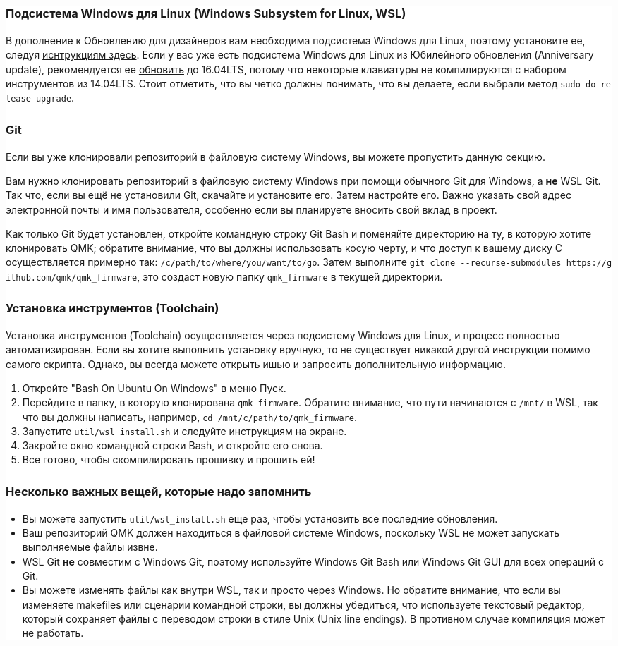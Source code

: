 ### Подсистема Windows для Linux (Windows Subsystem for Linux, WSL)

В дополнение к Обновлению для дизайнеров вам необходима подсистема Windows для Linux, поэтому установите ее, следуя [иснтрукциям здесь](https://www.howtogeek.com/249966/how-to-install-and-use-the-linux-bash-shell-on-windows-10/). Если у вас уже есть подсистема Windows для Linux из Юбилейного обновления (Anniversary update), рекомендуется ее [обновить](https://betanews.com/2017/04/14/upgrade-windows-subsystem-for-linux/) до 16.04LTS, потому что некоторые клавиатуры не компилируются с набором инструментов из 14.04LTS. Стоит отметить, что вы четко должны понимать, что вы делаете, если выбрали метод `sudo do-release-upgrade`.

### Git

Если вы уже клонировали репозиторий в файловую систему Windows, вы можете пропустить данную секцию.

Вам нужно клонировать репозиторий в файловую систему Windows при помощи обычного Git для Windows, а **не** WSL Git. Так что, если вы ещё не установили Git, [скачайте](https://git-scm.com/download/win) и установите его. Затем [настройте его](https://git-scm.com/book/en/v2/Getting-Started-First-Time-Git-Setup). Важно указать свой адрес электронной почты и имя пользователя, особенно если вы планируете вносить свой вклад в проект.

Как только Git будет установлен, откройте командную строку Git Bash и поменяйте директорию на ту, в которую хотите клонировать QMK; обратите внимание, что вы должны использовать косую черту, и что доступ к вашему диску C осуществляется примерно так: `/c/path/to/where/you/want/to/go`. Затем выполните `git clone --recurse-submodules https://github.com/qmk/qmk_firmware`, это создаст новую папку `qmk_firmware` в текущей директории.

### Установка инструментов (Toolchain)

Установка инструментов (Toolchain) осуществляется через подсистему Windows для Linux, и процесс полностью автоматизирован. Если вы хотите выполнить установку вручную, то не существует никакой другой инструкции помимо самого скрипта. Однако, вы всегда можете открыть ишью и запросить дополнительную информацию.

1. Откройте "Bash On Ubuntu On Windows" в меню Пуск.
2. Перейдите в папку, в которую клонирована `qmk_firmware`. Обратите внимание, что пути начинаются с `/mnt/` в WSL, так что вы должны написать, например, `cd /mnt/c/path/to/qmk_firmware`.
3. Запустите `util/wsl_install.sh` и следуйте инструкциям на экране.
4. Закройте окно командной строки Bash, и откройте его снова.
5. Все готово, чтобы скомпилировать прошивку и прошить ей!

### Несколько важных вещей, которые надо запомнить

* Вы можете запустить `util/wsl_install.sh` еще раз, чтобы установить все последние обновления.
* Ваш репозиторий QMK должен находиться в файловой системе Windows, поскольку WSL не может запускать выполняемые файлы извне.
* WSL Git **не** совместим с Windows Git, поэтому используйте Windows Git Bash или Windows Git GUI для всех операций с Git.
* Вы можете изменять файлы как внутри WSL, так и просто через Windows. Но обратите внимание, что если вы изменяете makefiles или сценарии командной строки, вы должны убедиться, что используете текстовый редактор, который сохраняет файлы с переводом строки в стиле Unix (Unix line endings). В противном случае компиляция может не работать.
